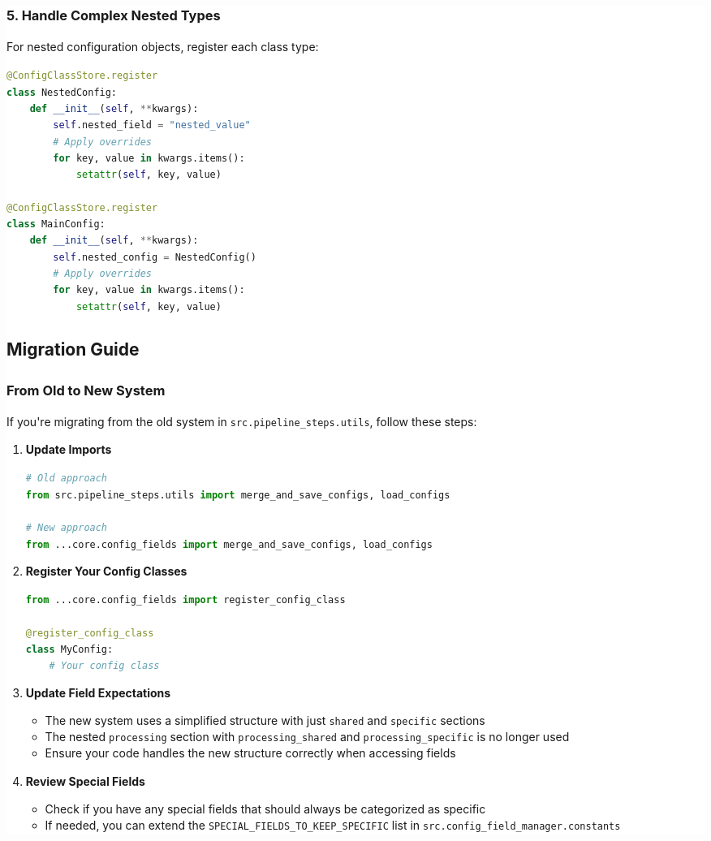 ### 5. Handle Complex Nested Types

For nested configuration objects, register each class type:

```python
@ConfigClassStore.register
class NestedConfig:
    def __init__(self, **kwargs):
        self.nested_field = "nested_value"
        # Apply overrides
        for key, value in kwargs.items():
            setattr(self, key, value)

@ConfigClassStore.register
class MainConfig:
    def __init__(self, **kwargs):
        self.nested_config = NestedConfig()
        # Apply overrides
        for key, value in kwargs.items():
            setattr(self, key, value)
```

## Migration Guide

### From Old to New System

If you're migrating from the old system in `src.pipeline_steps.utils`, follow these steps:

1. **Update Imports**
   ```python
   # Old approach
   from src.pipeline_steps.utils import merge_and_save_configs, load_configs

   # New approach
   from ...core.config_fields import merge_and_save_configs, load_configs
   ```

2. **Register Your Config Classes**
   ```python
   from ...core.config_fields import register_config_class

   @register_config_class
   class MyConfig:
       # Your config class
   ```

3. **Update Field Expectations**
   - The new system uses a simplified structure with just `shared` and `specific` sections
   - The nested `processing` section with `processing_shared` and `processing_specific` is no longer used
   - Ensure your code handles the new structure correctly when accessing fields

4. **Review Special Fields**
   - Check if you have any special fields that should always be categorized as specific
   - If needed, you can extend the `SPECIAL_FIELDS_TO_KEEP_SPECIFIC` list in `src.config_field_manager.constants`
